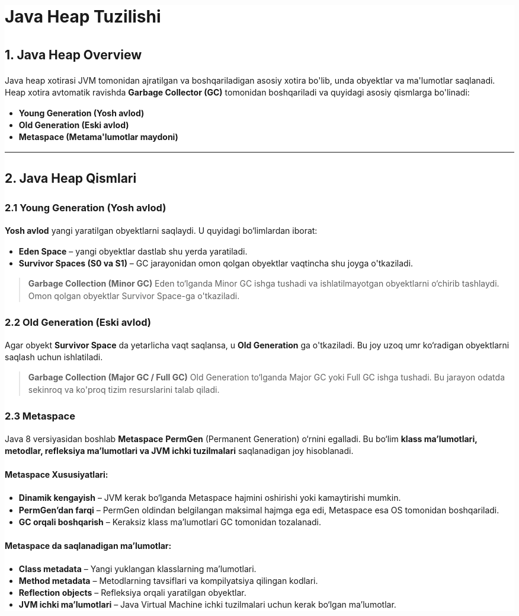 # Java Heap Tuzilishi

## 1. Java Heap Overview
Java heap xotirasi JVM tomonidan ajratilgan va boshqariladigan asosiy xotira bo'lib, unda obyektlar va ma'lumotlar saqlanadi.
Heap xotira avtomatik ravishda **Garbage Collector (GC)** tomonidan boshqariladi va quyidagi asosiy qismlarga bo'linadi:

- **Young Generation (Yosh avlod)**
- **Old Generation (Eski avlod)**
- **Metaspace (Metama'lumotlar maydoni)**

---

## 2. Java Heap Qismlari

### 2.1 Young Generation (Yosh avlod)
**Yosh avlod** yangi yaratilgan obyektlarni saqlaydi. U quyidagi bo‘limlardan iborat:

- **Eden Space** – yangi obyektlar dastlab shu yerda yaratiladi.
- **Survivor Spaces (S0 va S1)** – GC jarayonidan omon qolgan obyektlar vaqtincha shu joyga o'tkaziladi.

> **Garbage Collection (Minor GC)**
> Eden to‘lganda Minor GC ishga tushadi va ishlatilmayotgan obyektlarni o‘chirib tashlaydi. Omon qolgan obyektlar Survivor Space-ga o'tkaziladi.

### 2.2 Old Generation (Eski avlod)
Agar obyekt **Survivor Space** da yetarlicha vaqt saqlansa, u **Old Generation** ga o'tkaziladi.
Bu joy uzoq umr ko‘radigan obyektlarni saqlash uchun ishlatiladi.

> **Garbage Collection (Major GC / Full GC)**
> Old Generation to‘lganda Major GC yoki Full GC ishga tushadi. Bu jarayon odatda sekinroq va ko'proq tizim resurslarini talab qiladi.

### 2.3 Metaspace
Java 8 versiyasidan boshlab **Metaspace** **PermGen** (Permanent Generation) o‘rnini egalladi. Bu bo‘lim **klass ma’lumotlari, metodlar, refleksiya ma’lumotlari va JVM ichki tuzilmalari** saqlanadigan joy hisoblanadi.

#### Metaspace Xususiyatlari:
- **Dinamik kengayish** – JVM kerak bo‘lganda Metaspace hajmini oshirishi yoki kamaytirishi mumkin.
- **PermGen’dan farqi** – PermGen oldindan belgilangan maksimal hajmga ega edi, Metaspace esa OS tomonidan boshqariladi.
- **GC orqali boshqarish** – Keraksiz klass ma’lumotlari GC tomonidan tozalanadi.

#### Metaspace da saqlanadigan ma’lumotlar:
- **Class metadata** – Yangi yuklangan klasslarning ma’lumotlari.
- **Method metadata** – Metodlarning tavsiflari va kompilyatsiya qilingan kodlari.
- **Reflection objects** – Refleksiya orqali yaratilgan obyektlar.
- **JVM ichki ma’lumotlari** – Java Virtual Machine ichki tuzilmalari uchun kerak bo‘lgan ma’lumotlar.
